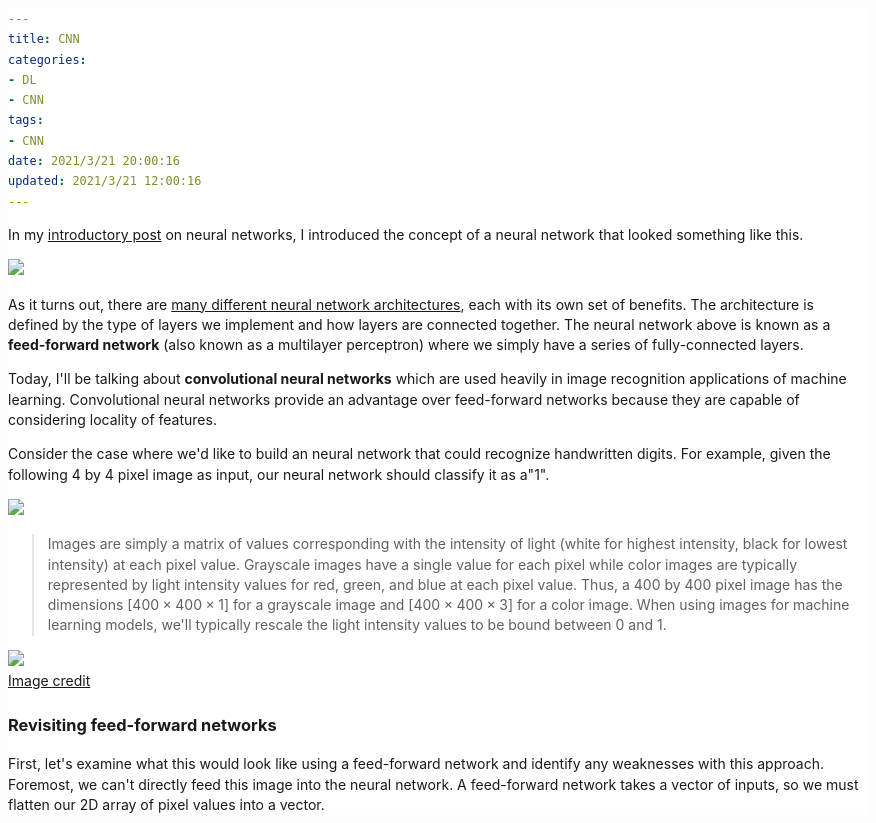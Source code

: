 ```yaml
---
title: CNN
categories:
- DL
- CNN
tags:
- CNN
date: 2021/3/21 20:00:16
updated: 2021/3/21 12:00:16
---
```




In my [introductory post](http://www.jeremyjordan.me/neural-networks-representation/) on neural networks, I introduced the concept of a neural network that looked something like this.

![](https://www.jeremyjordan.me/content/images/2017/07/Screen-Shot-2017-07-26-at-1.44.58-PM.png)

As it turns out, there are [many different neural network architectures](http://www.asimovinstitute.org/neural-network-zoo/), each with its own set of benefits. The architecture is defined by the type of layers we implement and how layers are connected together. The neural network above is known as a **feed-forward network** (also known as a multilayer perceptron) where we simply have a series of fully-connected layers.

Today, I'll be talking about **convolutional neural networks** which are used heavily in image recognition applications of machine learning. Convolutional neural networks provide an advantage over feed-forward networks because they are capable of considering locality of features.

Consider the case where we'd like to build an neural network that could recognize handwritten digits. For example, given the following 4 by 4 pixel image as input, our neural network should classify it as a"1".

![](https://www.jeremyjordan.me/content/images/2017/07/Screen-Shot-2017-07-26-at-4.25.52-PM.png)

> Images are simply a matrix of values corresponding with the intensity of light (white for highest intensity, black for lowest intensity) at each pixel value. Grayscale images have a single value for each pixel while color images are typically represented by light intensity values for red, green, and blue at each pixel value. Thus, a 400 by 400 pixel image has the dimensions $\left[ {400 \times 400 \times 1} \right]$ for a grayscale image and $\left[ {400 \times 400 \times 3} \right]$ for a color image. When using images for machine learning models, we'll typically rescale the light intensity values to be bound between 0 and 1.

![](https://www.jeremyjordan.me/content/images/2018/06/8_digits.gif)  
[Image credit](https://medium.com/@ageitgey/machine-learning-is-fun-part-3-deep-learning-and-convolutional-neural-networks-f40359318721)

### Revisiting feed-forward networks

First, let's examine what this would look like using a feed-forward network and identify any weaknesses with this approach. Foremost, we can't directly feed this image into the neural network. A feed-forward network takes a vector of inputs, so we must flatten our 2D array of pixel values into a vector.
